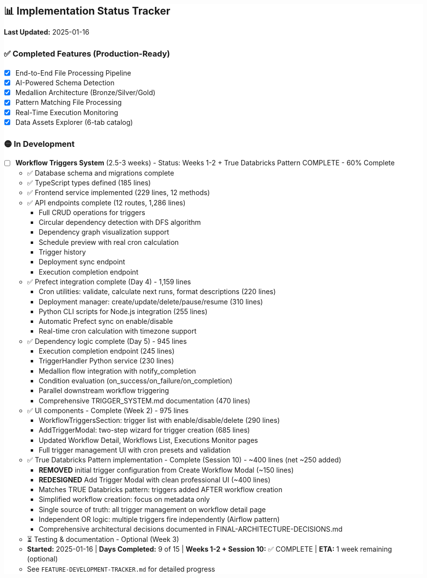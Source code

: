 
## 📊 Implementation Status Tracker

**Last Updated:** 2025-01-16

### ✅ Completed Features (Production-Ready)
- [x] End-to-End File Processing Pipeline
- [x] AI-Powered Schema Detection
- [x] Medallion Architecture (Bronze/Silver/Gold)
- [x] Pattern Matching File Processing
- [x] Real-Time Execution Monitoring
- [x] Data Assets Explorer (6-tab catalog)

### 🟡 In Development
- [ ] **Workflow Triggers System** (2.5-3 weeks) - Status: Weeks 1-2 + True Databricks Pattern COMPLETE - 60% Complete
  - ✅ Database schema and migrations complete
  - ✅ TypeScript types defined (185 lines)
  - ✅ Frontend service implemented (229 lines, 12 methods)
  - ✅ API endpoints complete (12 routes, 1,286 lines)
    - Full CRUD operations for triggers
    - Circular dependency detection with DFS algorithm
    - Dependency graph visualization support
    - Schedule preview with real cron calculation
    - Trigger history
    - Deployment sync endpoint
    - Execution completion endpoint
  - ✅ Prefect integration complete (Day 4) - 1,159 lines
    - Cron utilities: validate, calculate next runs, format descriptions (220 lines)
    - Deployment manager: create/update/delete/pause/resume (310 lines)
    - Python CLI scripts for Node.js integration (255 lines)
    - Automatic Prefect sync on enable/disable
    - Real-time cron calculation with timezone support
  - ✅ Dependency logic complete (Day 5) - 945 lines
    - Execution completion endpoint (245 lines)
    - TriggerHandler Python service (230 lines)
    - Medallion flow integration with notify_completion
    - Condition evaluation (on_success/on_failure/on_completion)
    - Parallel downstream workflow triggering
    - Comprehensive TRIGGER_SYSTEM.md documentation (470 lines)
  - ✅ UI components - Complete (Week 2) - 975 lines
    - WorkflowTriggersSection: trigger list with enable/disable/delete (290 lines)
    - AddTriggerModal: two-step wizard for trigger creation (685 lines)
    - Updated Workflow Detail, Workflows List, Executions Monitor pages
    - Full trigger management UI with cron presets and validation
  - ✅ True Databricks Pattern implementation - Complete (Session 10) - ~400 lines (net ~250 added)
    - **REMOVED** initial trigger configuration from Create Workflow Modal (~150 lines)
    - **REDESIGNED** Add Trigger Modal with clean professional UI (~400 lines)
    - Matches TRUE Databricks pattern: triggers added AFTER workflow creation
    - Simplified workflow creation: focus on metadata only
    - Single source of truth: all trigger management on workflow detail page
    - Independent OR logic: multiple triggers fire independently (Airflow pattern)
    - Comprehensive architectural decisions documented in FINAL-ARCHITECTURE-DECISIONS.md
  - ⏳ Testing & documentation - Optional (Week 3)
  - **Started:** 2025-01-16 | **Days Completed:** 9 of 15 | **Weeks 1-2 + Session 10:** ✅ COMPLETE | **ETA:** 1 week remaining (optional)
  - See `FEATURE-DEVELOPMENT-TRACKER.md` for detailed progress
